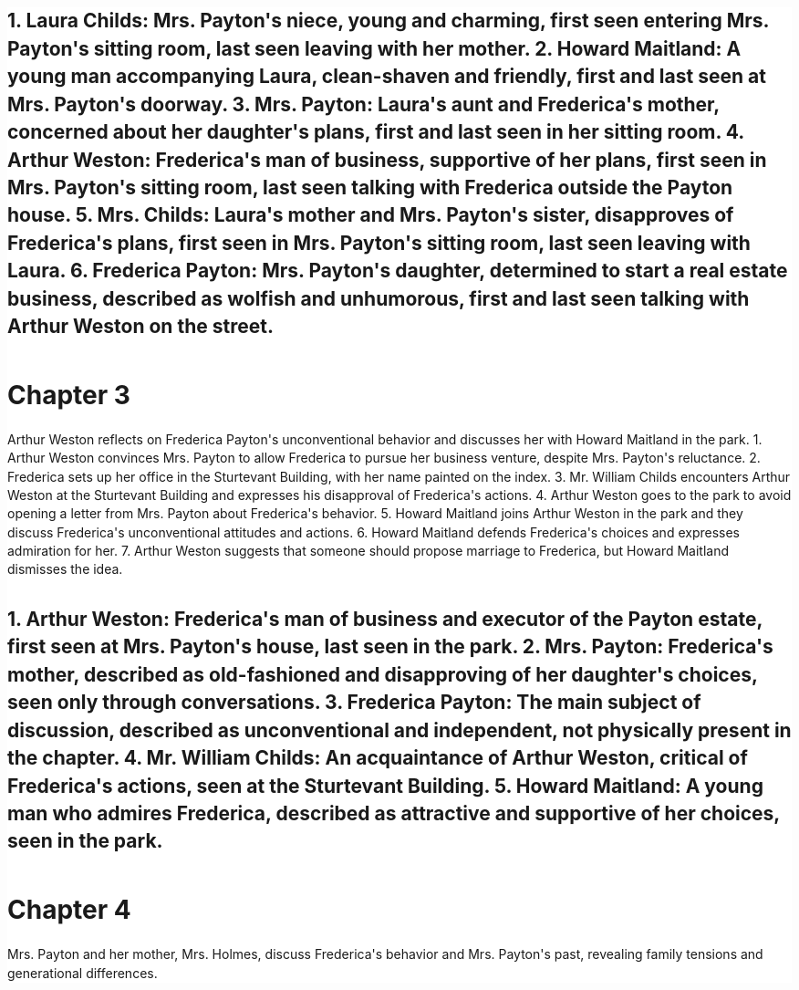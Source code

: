 <characters>1. Laura Childs: Mrs. Payton's niece, young and charming, first seen entering Mrs. Payton's sitting room, last seen leaving with her mother.
2. Howard Maitland: A young man accompanying Laura, clean-shaven and friendly, first and last seen at Mrs. Payton's doorway.
3. Mrs. Payton: Laura's aunt and Frederica's mother, concerned about her daughter's plans, first and last seen in her sitting room.
4. Arthur Weston: Frederica's man of business, supportive of her plans, first seen in Mrs. Payton's sitting room, last seen talking with Frederica outside the Payton house.
5. Mrs. Childs: Laura's mother and Mrs. Payton's sister, disapproves of Frederica's plans, first seen in Mrs. Payton's sitting room, last seen leaving with Laura.
6. Frederica Payton: Mrs. Payton's daughter, determined to start a real estate business, described as wolfish and unhumorous, first and last seen talking with Arthur Weston on the street.</characters>
----------------
# Chapter 3
<synopsis>
Arthur Weston reflects on Frederica Payton's unconventional behavior and discusses her with Howard Maitland in the park.
</synopsis>

<events>
1. Arthur Weston convinces Mrs. Payton to allow Frederica to pursue her business venture, despite Mrs. Payton's reluctance.
2. Frederica sets up her office in the Sturtevant Building, with her name painted on the index.
3. Mr. William Childs encounters Arthur Weston at the Sturtevant Building and expresses his disapproval of Frederica's actions.
4. Arthur Weston goes to the park to avoid opening a letter from Mrs. Payton about Frederica's behavior.
5. Howard Maitland joins Arthur Weston in the park and they discuss Frederica's unconventional attitudes and actions.
6. Howard Maitland defends Frederica's choices and expresses admiration for her.
7. Arthur Weston suggests that someone should propose marriage to Frederica, but Howard Maitland dismisses the idea.
</events>

<characters>1. Arthur Weston: Frederica's man of business and executor of the Payton estate, first seen at Mrs. Payton's house, last seen in the park.
2. Mrs. Payton: Frederica's mother, described as old-fashioned and disapproving of her daughter's choices, seen only through conversations.
3. Frederica Payton: The main subject of discussion, described as unconventional and independent, not physically present in the chapter.
4. Mr. William Childs: An acquaintance of Arthur Weston, critical of Frederica's actions, seen at the Sturtevant Building.
5. Howard Maitland: A young man who admires Frederica, described as attractive and supportive of her choices, seen in the park.</characters>
----------------
# Chapter 4
<synopsis>
Mrs. Payton and her mother, Mrs. Holmes, discuss Frederica's behavior and Mrs. Payton's past, revealing family tensions and generational differences.
</synopsis>
